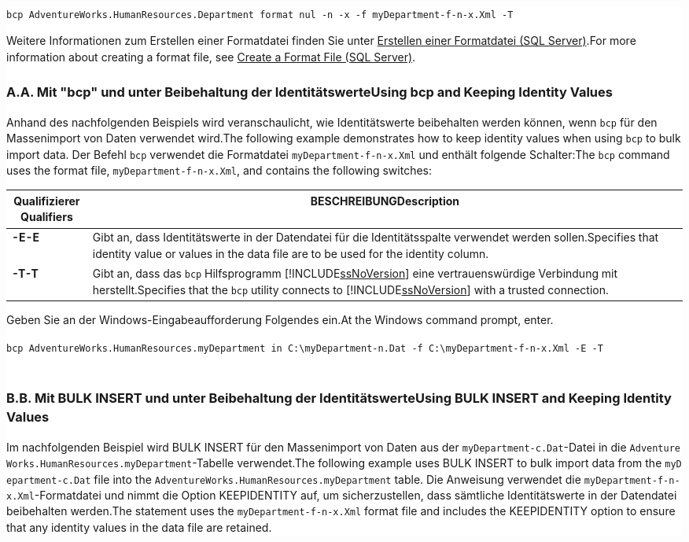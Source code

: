 ```  
bcp AdventureWorks.HumanResources.Department format nul -n -x -f myDepartment-f-n-x.Xml -T  
```  
  
 <span data-ttu-id="85cd8-139">Weitere Informationen zum Erstellen einer Formatdatei finden Sie unter [Erstellen einer Formatdatei &#40;SQL Server&#41;](create-a-format-file-sql-server.md).</span><span class="sxs-lookup"><span data-stu-id="85cd8-139">For more information about creating a format file, see [Create a Format File &#40;SQL Server&#41;](create-a-format-file-sql-server.md).</span></span>  
  
### <a name="a-using-bcp-and-keeping-identity-values"></a><span data-ttu-id="85cd8-140">A.</span><span class="sxs-lookup"><span data-stu-id="85cd8-140">A.</span></span> <span data-ttu-id="85cd8-141">Mit "bcp" und unter Beibehaltung der Identitätswerte</span><span class="sxs-lookup"><span data-stu-id="85cd8-141">Using bcp and Keeping Identity Values</span></span>  
 <span data-ttu-id="85cd8-142">Anhand des nachfolgenden Beispiels wird veranschaulicht, wie Identitätswerte beibehalten werden können, wenn `bcp` für den Massenimport von Daten verwendet wird.</span><span class="sxs-lookup"><span data-stu-id="85cd8-142">The following example demonstrates how to keep identity values when using `bcp` to bulk import data.</span></span> <span data-ttu-id="85cd8-143">Der Befehl `bcp` verwendet die Formatdatei `myDepartment-f-n-x.Xml` und enthält folgende Schalter:</span><span class="sxs-lookup"><span data-stu-id="85cd8-143">The `bcp` command uses the format file, `myDepartment-f-n-x.Xml`, and contains the following switches:</span></span>  
  
|<span data-ttu-id="85cd8-144">Qualifizierer</span><span class="sxs-lookup"><span data-stu-id="85cd8-144">Qualifiers</span></span>|<span data-ttu-id="85cd8-145">BESCHREIBUNG</span><span class="sxs-lookup"><span data-stu-id="85cd8-145">Description</span></span>|  
|----------------|-----------------|  
|<span data-ttu-id="85cd8-146">**-E**</span><span class="sxs-lookup"><span data-stu-id="85cd8-146">**-E**</span></span>|<span data-ttu-id="85cd8-147">Gibt an, dass Identitätswerte in der Datendatei für die Identitätsspalte verwendet werden sollen.</span><span class="sxs-lookup"><span data-stu-id="85cd8-147">Specifies that identity value or values in the data file are to be used for the identity column.</span></span>|  
|<span data-ttu-id="85cd8-148">**-T**</span><span class="sxs-lookup"><span data-stu-id="85cd8-148">**-T**</span></span>|<span data-ttu-id="85cd8-149">Gibt an, dass das `bcp` Hilfsprogramm [!INCLUDE[ssNoVersion](../../includes/ssnoversion-md.md)] eine vertrauenswürdige Verbindung mit herstellt.</span><span class="sxs-lookup"><span data-stu-id="85cd8-149">Specifies that the `bcp` utility connects to [!INCLUDE[ssNoVersion](../../includes/ssnoversion-md.md)] with a trusted connection.</span></span>|  
  
 <span data-ttu-id="85cd8-150">Geben Sie an der Windows-Eingabeaufforderung Folgendes ein.</span><span class="sxs-lookup"><span data-stu-id="85cd8-150">At the Windows command prompt, enter.</span></span>  
  
```  
bcp AdventureWorks.HumanResources.myDepartment in C:\myDepartment-n.Dat -f C:\myDepartment-f-n-x.Xml -E -T  
  
```  
  
### <a name="b-using-bulk-insert-and-keeping-identity-values"></a><span data-ttu-id="85cd8-151">B.</span><span class="sxs-lookup"><span data-stu-id="85cd8-151">B.</span></span> <span data-ttu-id="85cd8-152">Mit BULK INSERT und unter Beibehaltung der Identitätswerte</span><span class="sxs-lookup"><span data-stu-id="85cd8-152">Using BULK INSERT and Keeping Identity Values</span></span>  
 <span data-ttu-id="85cd8-153">Im nachfolgenden Beispiel wird BULK INSERT für den Massenimport von Daten aus der `myDepartment-c.Dat`-Datei in die `AdventureWorks.HumanResources.myDepartment`-Tabelle verwendet.</span><span class="sxs-lookup"><span data-stu-id="85cd8-153">The following example uses BULK INSERT to bulk import data from the `myDepartment-c.Dat` file into the `AdventureWorks.HumanResources.myDepartment` table.</span></span> <span data-ttu-id="85cd8-154">Die Anweisung verwendet die `myDepartment-f-n-x.Xml`-Formatdatei und nimmt die Option KEEPIDENTITY auf, um sicherzustellen, dass sämtliche Identitätswerte in der Datendatei beibehalten werden.</span><span class="sxs-lookup"><span data-stu-id="85cd8-154">The statement uses the `myDepartment-f-n-x.Xml` format file and includes the KEEPIDENTITY option to ensure that any identity values in the data file are retained.</span></span>  
  